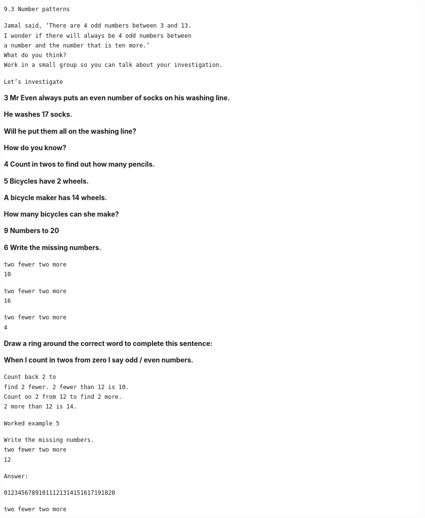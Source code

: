 ```
```

```
9.3 Number patterns
```
```
Jamal said, ‘There are 4 odd numbers between 3 and 13.
I wonder if there will always be 4 odd numbers between
a number and the number that is ten more.’
What do you think?
Work in a small group so you can talk about your investigation.
```
```
Let’s investigate
```
**3 Mr Even always puts an even number of socks on his washing line.**

**He washes 17 socks.**

**Will he put them all on the washing line?**

**How do you know?**

**4 Count in twos to find out how many pencils.**

**5 Bicycles have 2 wheels.**

**A bicycle maker has 14 wheels.**

**How many bicycles can she make?**


**9 Numbers to 20**

**6 Write the missing numbers.**

```
two fewer two more
10
```
```
two fewer two more
16
```
```
two fewer two more
4
```
**Draw a ring around the correct word to complete this sentence:**

**When I count in twos from zero I say odd / even numbers.**

```
Count back 2 to
find 2 fewer. 2 fewer than 12 is 10.
Count on 2 from 12 to find 2 more.
2 more than 12 is 14.
```
```
Worked example 5
```
```
Write the missing numbers.
two fewer two more
12
```
```
Answer:
```
```
01234567891011121314151617191820
```
```
two fewer two more
```